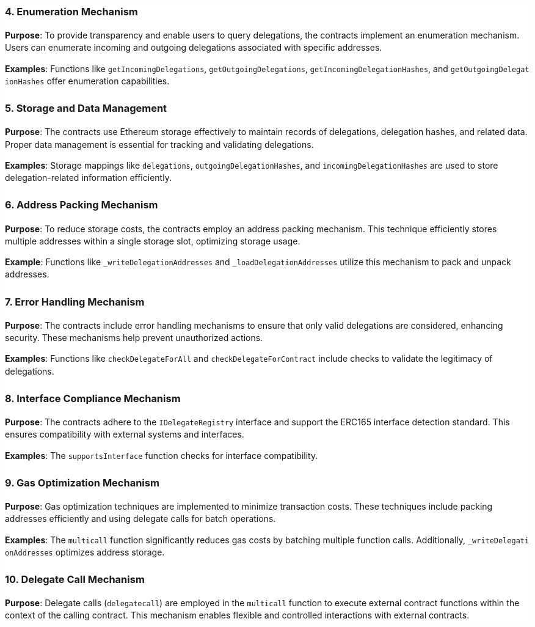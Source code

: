 ### 4. Enumeration Mechanism

**Purpose**: To provide transparency and enable users to query delegations, the contracts implement an enumeration mechanism. Users can enumerate incoming and outgoing delegations associated with specific addresses.

**Examples**: Functions like `getIncomingDelegations`, `getOutgoingDelegations`, `getIncomingDelegationHashes`, and `getOutgoingDelegationHashes` offer enumeration capabilities.

### 5. Storage and Data Management

**Purpose**: The contracts use Ethereum storage effectively to maintain records of delegations, delegation hashes, and related data. Proper data management is essential for tracking and validating delegations.

**Examples**: Storage mappings like `delegations`, `outgoingDelegationHashes`, and `incomingDelegationHashes` are used to store delegation-related information efficiently.

### 6. Address Packing Mechanism

**Purpose**: To reduce storage costs, the contracts employ an address packing mechanism. This technique efficiently stores multiple addresses within a single storage slot, optimizing storage usage.

**Example**: Functions like `_writeDelegationAddresses` and `_loadDelegationAddresses` utilize this mechanism to pack and unpack addresses.

### 7. Error Handling Mechanism

**Purpose**: The contracts include error handling mechanisms to ensure that only valid delegations are considered, enhancing security. These mechanisms help prevent unauthorized actions.

**Examples**: Functions like `checkDelegateForAll` and `checkDelegateForContract` include checks to validate the legitimacy of delegations.

### 8. Interface Compliance Mechanism

**Purpose**: The contracts adhere to the `IDelegateRegistry` interface and support the ERC165 interface detection standard. This ensures compatibility with external systems and interfaces.

**Examples**: The `supportsInterface` function checks for interface compatibility.

### 9. Gas Optimization Mechanism

**Purpose**: Gas optimization techniques are implemented to minimize transaction costs. These techniques include packing addresses efficiently and using delegate calls for batch operations.

**Examples**: The `multicall` function significantly reduces gas costs by batching multiple function calls. Additionally, `_writeDelegationAddresses` optimizes address storage.

### 10. Delegate Call Mechanism

**Purpose**: Delegate calls (`delegatecall`) are employed in the `multicall` function to execute external contract functions within the context of the calling contract. This mechanism enables flexible and controlled interactions with external contracts.
